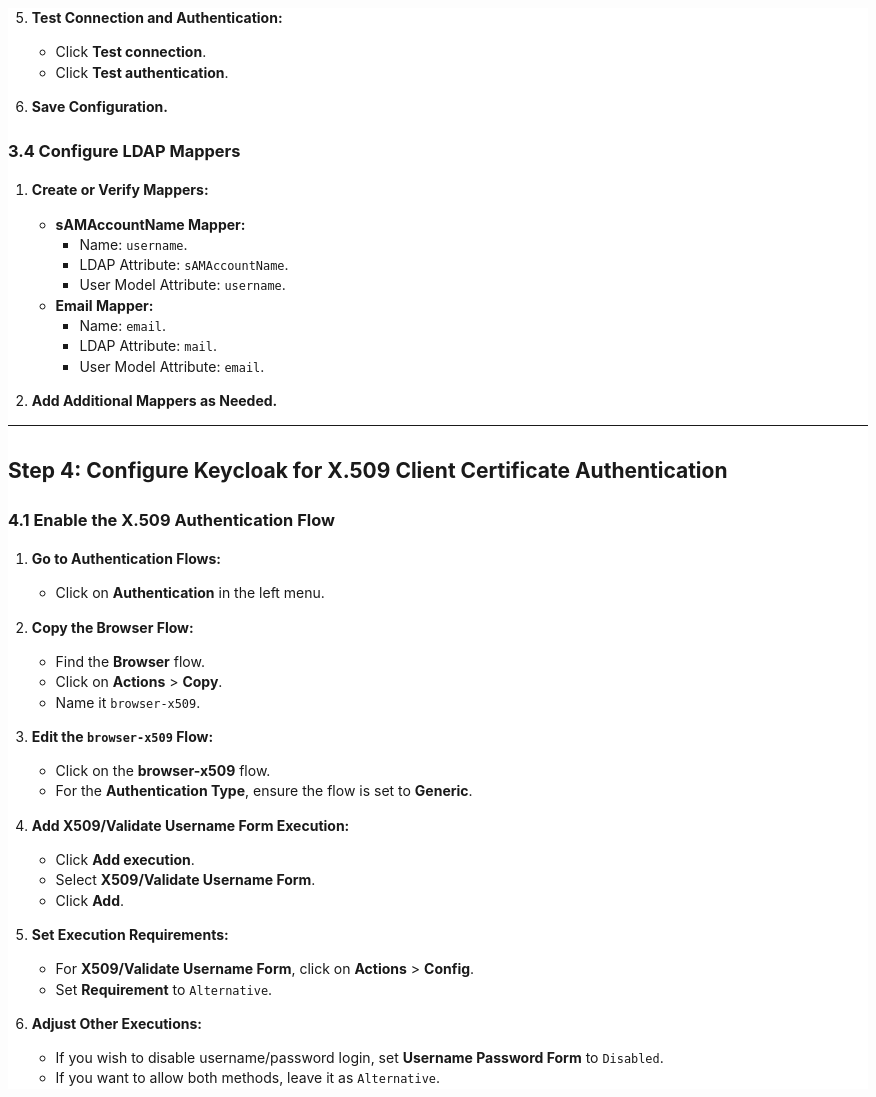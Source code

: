 5. **Test Connection and Authentication:**

   - Click **Test connection**.
   - Click **Test authentication**.

6. **Save Configuration.**

### **3.4 Configure LDAP Mappers**

1. **Create or Verify Mappers:**

   - **sAMAccountName Mapper:**
     - Name: `username`.
     - LDAP Attribute: `sAMAccountName`.
     - User Model Attribute: `username`.
   - **Email Mapper:**
     - Name: `email`.
     - LDAP Attribute: `mail`.
     - User Model Attribute: `email`.

2. **Add Additional Mappers as Needed.**

---

## **Step 4: Configure Keycloak for X.509 Client Certificate Authentication**

### **4.1 Enable the X.509 Authentication Flow**

1. **Go to Authentication Flows:**

   - Click on **Authentication** in the left menu.

2. **Copy the Browser Flow:**

   - Find the **Browser** flow.
   - Click on **Actions** > **Copy**.
   - Name it `browser-x509`.

3. **Edit the `browser-x509` Flow:**

   - Click on the **browser-x509** flow.
   - For the **Authentication Type**, ensure the flow is set to **Generic**.

4. **Add X509/Validate Username Form Execution:**

   - Click **Add execution**.
   - Select **X509/Validate Username Form**.
   - Click **Add**.

5. **Set Execution Requirements:**

   - For **X509/Validate Username Form**, click on **Actions** > **Config**.
   - Set **Requirement** to `Alternative`.

6. **Adjust Other Executions:**

   - If you wish to disable username/password login, set **Username Password Form** to `Disabled`.
   - If you want to allow both methods, leave it as `Alternative`.
